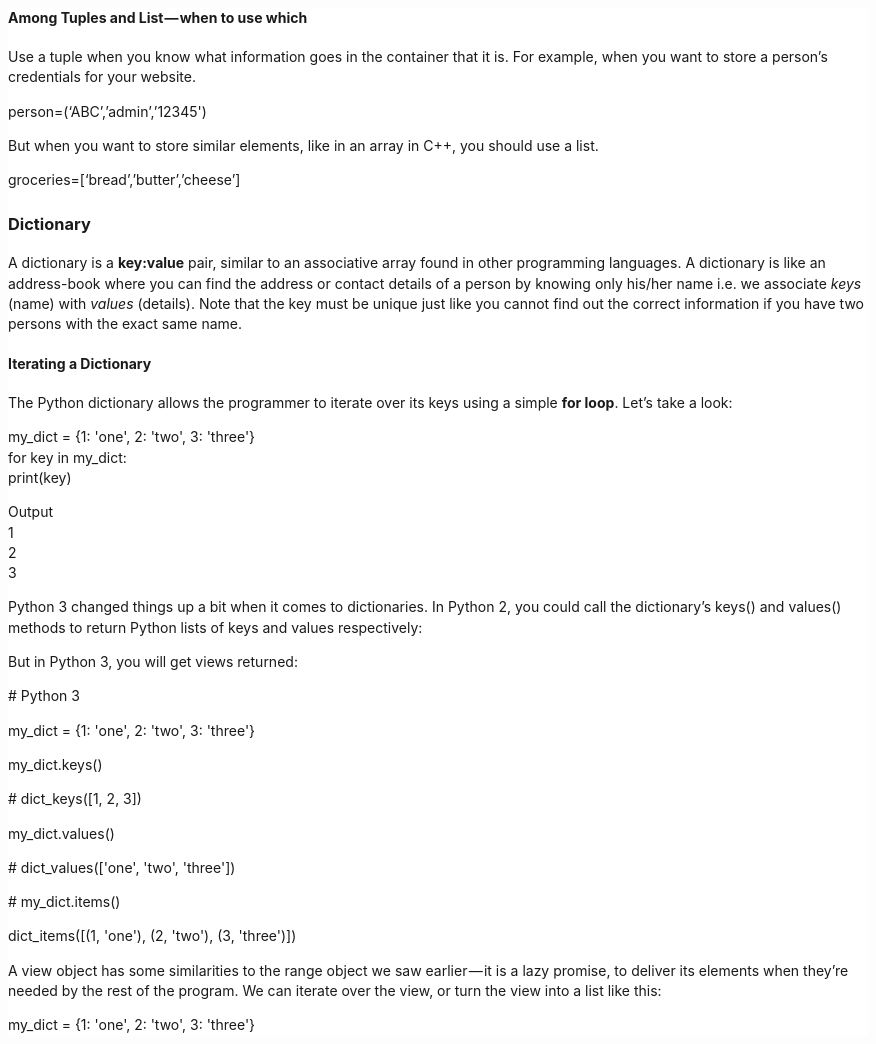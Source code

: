 #### Among Tuples and List — when to use which

Use a tuple when you know what information goes in the container that it is. For example, when you want to store a person’s credentials for your website.

person=(‘ABC’,’admin’,’12345')

But when you want to store similar elements, like in an array in C++, you should use a list.

groceries=\[‘bread’,’butter’,’cheese’\]

### Dictionary

A dictionary is a **key:value** pair, similar to an associative array found in other programming languages. A dictionary is like an address-book where you can find the address or contact details of a person by knowing only his/her name i.e. we associate _keys_ (name) with _values_ (details). Note that the key must be unique just like you cannot find out the correct information if you have two persons with the exact same name.

#### Iterating a Dictionary

The Python dictionary allows the programmer to iterate over its keys using a simple **for loop**. Let’s take a look:

my\_dict = {1: 'one', 2: 'two', 3: 'three'}  
for key in my\_dict:  
   print(key)

Output  
1  
2  
3

Python 3 changed things up a bit when it comes to dictionaries. In Python 2, you could call the dictionary’s keys() and values() methods to return Python lists of keys and values respectively:

But in Python 3, you will get views returned:

\# Python 3

my\_dict = {1: 'one', 2: 'two', 3: 'three'}

my\_dict.keys() 

\# dict\_keys(\[1, 2, 3\])

my\_dict.values()

\# dict\_values(\['one', 'two', 'three'\])

\# my\_dict.items()

dict\_items(\[(1, 'one'), (2, 'two'), (3, 'three')\])

A view object has some similarities to the range object we saw earlier — it is a lazy promise, to deliver its elements when they’re needed by the rest of the program. We can iterate over the view, or turn the view into a list like this:

my\_dict = {1: 'one', 2: 'two', 3: 'three'}
